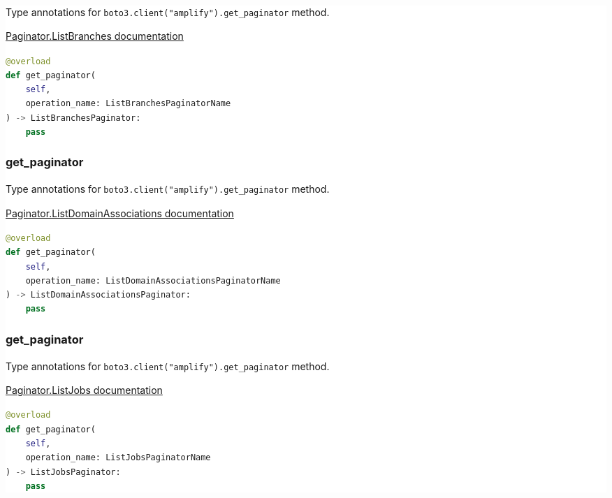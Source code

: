 Type annotations for `boto3.client("amplify").get_paginator` method.

[Paginator.ListBranches documentation](https://boto3.amazonaws.com/v1/documentation/api/latest/reference/services/amplify.html#Amplify.Paginator.ListBranches)

```python
@overload
def get_paginator(
    self,
    operation_name: ListBranchesPaginatorName
) -> ListBranchesPaginator:
    pass
```

### get_paginator

Type annotations for `boto3.client("amplify").get_paginator` method.

[Paginator.ListDomainAssociations documentation](https://boto3.amazonaws.com/v1/documentation/api/latest/reference/services/amplify.html#Amplify.Paginator.ListDomainAssociations)

```python
@overload
def get_paginator(
    self,
    operation_name: ListDomainAssociationsPaginatorName
) -> ListDomainAssociationsPaginator:
    pass
```

### get_paginator

Type annotations for `boto3.client("amplify").get_paginator` method.

[Paginator.ListJobs documentation](https://boto3.amazonaws.com/v1/documentation/api/latest/reference/services/amplify.html#Amplify.Paginator.ListJobs)

```python
@overload
def get_paginator(
    self,
    operation_name: ListJobsPaginatorName
) -> ListJobsPaginator:
    pass
```